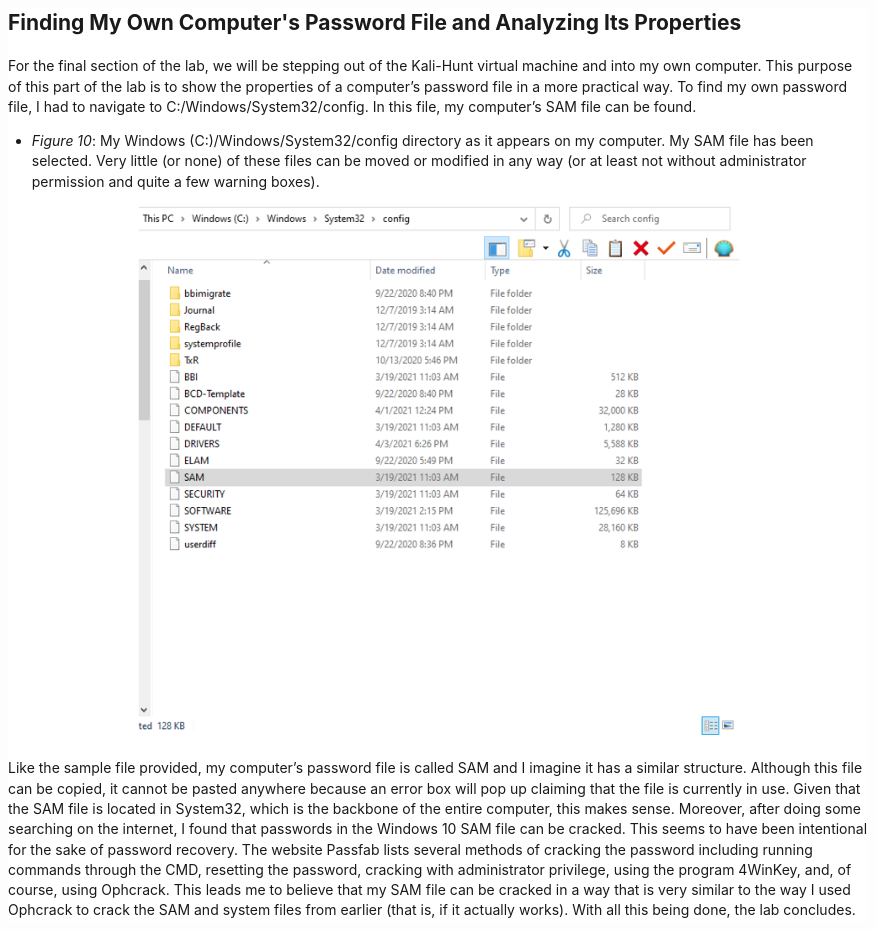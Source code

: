 ## Finding My Own Computer's Password File and Analyzing Its Properties

For the final section of the lab, we will be stepping out of the Kali-Hunt virtual machine and into my own computer. This purpose of this part of the lab is to show the properties of a computer’s password file in a more practical way. To find my own password file, I had to navigate to C:/Windows/System32/config. In this file, my computer’s SAM file can be found.

- <i>Figure 10</i>: My Windows (C:)/Windows/System32/config directory as it appears on my computer. My SAM file has been selected. Very little (or none) of these files can be moved or modified in any way (or at least not without administrator permission and quite a few warning boxes).

<p align="center">
  <img width="812" height="533" src="assets/fig10.png">
</p>

Like the sample file provided, my computer’s password file is called SAM and I imagine it has a similar structure. Although this file can be copied, it cannot be pasted anywhere because an error box will pop up claiming that the file is currently in use. Given that the SAM file is located in System32, which is the backbone of the entire computer, this makes sense. Moreover, after doing some searching on the internet, I found that passwords in the Windows 10 SAM file can be cracked. This seems to have been intentional for the sake of password recovery. The website Passfab lists several methods of cracking the password including running commands through the CMD, resetting the password, cracking with administrator privilege, using the program 4WinKey, and, of course, using Ophcrack. This leads me to believe that my SAM file can be cracked in a way that is very similar to the way I used Ophcrack to crack the SAM and system files from earlier (that is, if it actually works). With all this being done, the lab concludes.
